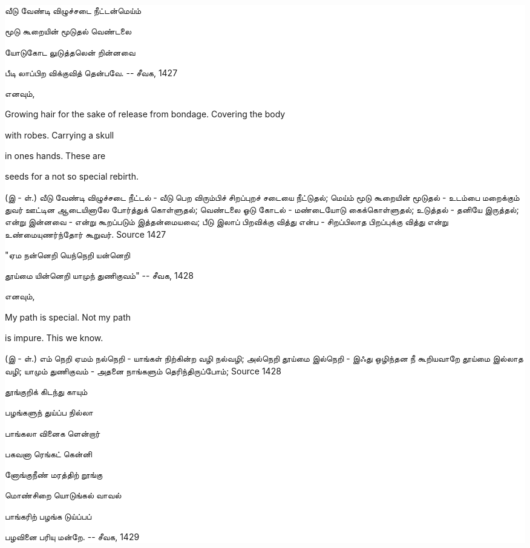 வீடு வேண்டி விழுச்சடை நீட்டன்மெய்ம்

மூடு கூறையின் மூடுதல் வெண்டலை

யோடுகோட லுடுத்தலென் றின்னவை

பீடி லாப்பிற விக்குவித் தென்பவே. -- சீவக, 1427

எனவும்,  
  

Growing hair for the sake of release from bondage. Covering the body

with robes. Carrying a skull

in ones hands. These are

seeds for a not so special rebirth.

  

(இ - ள்.) வீடு வேண்டி விழுச்சடை நீட்டல் - வீடு பெற விரும்பிச் சிறப்புறச் சடையை
நீட்டுதல்; மெய்ம் மூடு கூறையின் மூடுதல் - உடம்பை மறைக்கும் துவர் ஊட்டின
ஆடையினாலே போர்த்துக் கொள்ளுதல்; வெண்டலை ஓடு கோடல் - மண்டையோடு கைக்கொள்ளுதல்;
உடுத்தல் - தனியே இருத்தல்; என்று இன்னவை - என்று கூறப்படும் இத்தன்மையவை; பீடு
இலாப் பிறவிக்கு வித்து என்ப - சிறப்பிலாத பிறப்புக்கு வித்து என்று
உண்மையுணர்ந்தோர் கூறுவர். Source 1427  

  

"ஏம நன்னெறி யெந்நெறி யன்னெறி

தூய்மை யின்னெறி யாமுந் துணிகுவம்" -- சீவக, 1428

எனவும்,  
  

My path is special. Not my path

is impure. This we know.

  

(இ - ள்.) எம் நெறி ஏமம் நல்நெறி - யாங்கள் நிற்கின்ற வழி நல்வழி; அல்நெறி தூய்மை
இல்நெறி - இஃது ஒழிந்தன நீ கூறியவாறே தூய்மை இல்லாத வழி; யாமும் துணிகுவம் - அதனை
நாங்களும் தெரிந்திருப்போம்; Source 1428

  

  

தூங்குறிக் கிடந்து காயும்

பழங்களுந் துய்ப்ப நில்லா

பாங்கலா வினைக ளென்றார்

பகவனா ரெங்கட் கென்னி

னோங்குநீண் மரத்திற் றூங்கு

மொண்சிறை யொடுங்கல் வாவல்

பாங்கரிற் பழங்க டுய்ப்பப்

பழவினை பரியு மன்றே. -- சீவக, 1429
